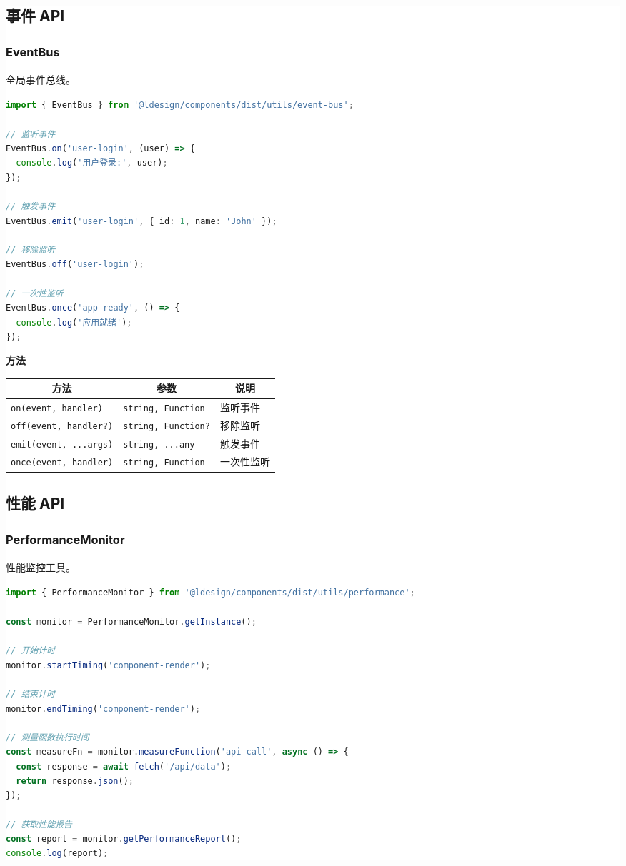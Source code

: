 ## 事件 API

### EventBus

全局事件总线。

```typescript
import { EventBus } from '@ldesign/components/dist/utils/event-bus';

// 监听事件
EventBus.on('user-login', (user) => {
  console.log('用户登录:', user);
});

// 触发事件
EventBus.emit('user-login', { id: 1, name: 'John' });

// 移除监听
EventBus.off('user-login');

// 一次性监听
EventBus.once('app-ready', () => {
  console.log('应用就绪');
});
```

**方法**

| 方法 | 参数 | 说明 |
|------|------|------|
| `on(event, handler)` | `string, Function` | 监听事件 |
| `off(event, handler?)` | `string, Function?` | 移除监听 |
| `emit(event, ...args)` | `string, ...any` | 触发事件 |
| `once(event, handler)` | `string, Function` | 一次性监听 |

## 性能 API

### PerformanceMonitor

性能监控工具。

```typescript
import { PerformanceMonitor } from '@ldesign/components/dist/utils/performance';

const monitor = PerformanceMonitor.getInstance();

// 开始计时
monitor.startTiming('component-render');

// 结束计时
monitor.endTiming('component-render');

// 测量函数执行时间
const measureFn = monitor.measureFunction('api-call', async () => {
  const response = await fetch('/api/data');
  return response.json();
});

// 获取性能报告
const report = monitor.getPerformanceReport();
console.log(report);
```
